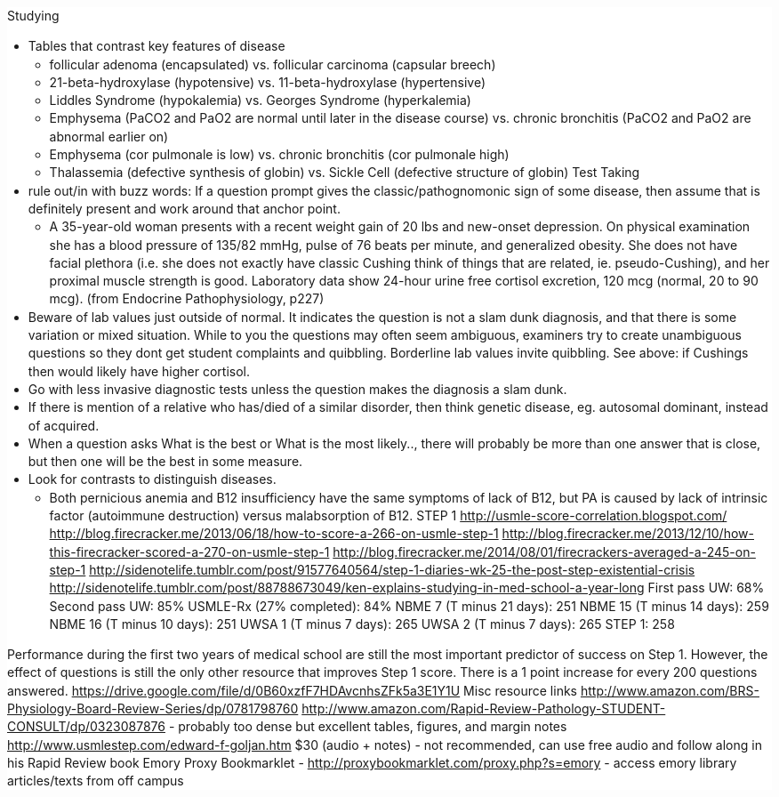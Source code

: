Studying
* Tables that contrast key features of disease
   * follicular adenoma (encapsulated) vs. follicular carcinoma (capsular breech)
   * 21-beta-hydroxylase (hypotensive) vs. 11-beta-hydroxylase (hypertensive)
   * Liddles Syndrome (hypokalemia) vs. Georges Syndrome (hyperkalemia)
   * Emphysema (PaCO2 and PaO2 are normal until later in the disease course) vs. chronic bronchitis (PaCO2 and PaO2 are abnormal earlier on)
   * Emphysema (cor pulmonale is low) vs. chronic bronchitis (cor pulmonale high)
   * Thalassemia (defective synthesis of globin) vs. Sickle Cell (defective structure of globin)
Test Taking
* rule out/in with buzz words: If a question prompt gives the classic/pathognomonic sign of some disease, then assume that is definitely present and work around that anchor point.
   * A 35-year-old woman presents with a recent weight gain of 20 lbs and new-onset depression. On physical examination she has a blood pressure of 135/82 mmHg, pulse of 76 beats per minute, and generalized obesity. She does not have facial plethora (i.e. she does not exactly have classic Cushing  think of things that are related, ie. pseudo-Cushing), and her proximal muscle strength is good. Laboratory data show 24-hour urine free cortisol excretion, 120 mcg (normal, 20 to 90 mcg). (from Endocrine Pathophysiology, p227)
* Beware of lab values just outside of normal.  It indicates the question is not a slam dunk diagnosis, and that there is some variation or mixed situation.  While to you the questions may often seem ambiguous, examiners try to create unambiguous questions so they dont get student complaints and quibbling.  Borderline lab values invite quibbling.  See above: if Cushings then would likely have higher cortisol.
* Go with less invasive diagnostic tests unless the question makes the diagnosis a slam dunk.
* If there is mention of a relative who has/died of a similar disorder, then think genetic disease, eg. autosomal dominant, instead of acquired.
* When a question asks What is the best or What is the most likely.., there will probably be more than one answer that is close, but then one will be the best in some measure.
* Look for contrasts to distinguish diseases.
   * Both pernicious anemia and B12 insufficiency have the same symptoms of lack of B12, but PA is caused by lack of intrinsic factor (autoimmune destruction) versus malabsorption of B12.
STEP 1
http://usmle-score-correlation.blogspot.com/
http://blog.firecracker.me/2013/06/18/how-to-score-a-266-on-usmle-step-1
http://blog.firecracker.me/2013/12/10/how-this-firecracker-scored-a-270-on-usmle-step-1
http://blog.firecracker.me/2014/08/01/firecrackers-averaged-a-245-on-step-1
http://sidenotelife.tumblr.com/post/91577640564/step-1-diaries-wk-25-the-post-step-existential-crisis
http://sidenotelife.tumblr.com/post/88788673049/ken-explains-studying-in-med-school-a-year-long
First pass UW: 68%
Second pass UW: 85%
USMLE-Rx (27% completed): 84%
NBME 7 (T minus 21 days): 251
NBME 15 (T minus 14 days): 259
NBME 16 (T minus 10 days): 251
UWSA 1 (T minus 7 days): 265
UWSA 2 (T minus 7 days): 265
STEP 1: 258


Performance during the first two years of medical school are still the most important predictor of success on Step 1. However, the effect of questions is still the only other resource that improves Step 1 score. There is a 1 point increase for every 200 questions answered. https://drive.google.com/file/d/0B60xzfF7HDAvcnhsZFk5a3E1Y1U
Misc resource links
http://www.amazon.com/BRS-Physiology-Board-Review-Series/dp/0781798760
http://www.amazon.com/Rapid-Review-Pathology-STUDENT-CONSULT/dp/0323087876 - probably too dense but excellent tables, figures, and margin notes
http://www.usmlestep.com/edward-f-goljan.htm $30 (audio + notes) - not recommended, can use free audio and follow along in his Rapid Review book
Emory Proxy Bookmarklet - http://proxybookmarklet.com/proxy.php?s=emory - access emory library articles/texts from off campus
